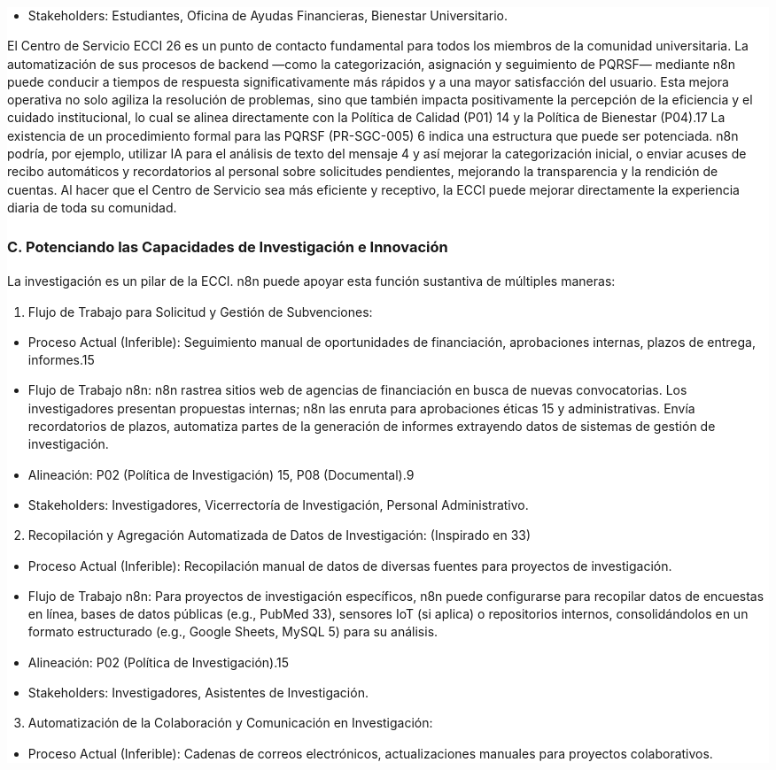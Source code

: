 - Stakeholders: Estudiantes, Oficina de Ayudas Financieras, Bienestar Universitario.
    

El Centro de Servicio ECCI 26 es un punto de contacto fundamental para todos los miembros de la comunidad universitaria. La automatización de sus procesos de backend —como la categorización, asignación y seguimiento de PQRSF— mediante n8n puede conducir a tiempos de respuesta significativamente más rápidos y a una mayor satisfacción del usuario. Esta mejora operativa no solo agiliza la resolución de problemas, sino que también impacta positivamente la percepción de la eficiencia y el cuidado institucional, lo cual se alinea directamente con la Política de Calidad (P01) 14 y la Política de Bienestar (P04).17 La existencia de un procedimiento formal para las PQRSF (PR-SGC-005) 6 indica una estructura que puede ser potenciada. n8n podría, por ejemplo, utilizar IA para el análisis de texto del mensaje 4 y así mejorar la categorización inicial, o enviar acuses de recibo automáticos y recordatorios al personal sobre solicitudes pendientes, mejorando la transparencia y la rendición de cuentas. Al hacer que el Centro de Servicio sea más eficiente y receptivo, la ECCI puede mejorar directamente la experiencia diaria de toda su comunidad.

### C. Potenciando las Capacidades de Investigación e Innovación

La investigación es un pilar de la ECCI. n8n puede apoyar esta función sustantiva de múltiples maneras:

1. Flujo de Trabajo para Solicitud y Gestión de Subvenciones:
    

- Proceso Actual (Inferible): Seguimiento manual de oportunidades de financiación, aprobaciones internas, plazos de entrega, informes.15
    
- Flujo de Trabajo n8n: n8n rastrea sitios web de agencias de financiación en busca de nuevas convocatorias. Los investigadores presentan propuestas internas; n8n las enruta para aprobaciones éticas 15 y administrativas. Envía recordatorios de plazos, automatiza partes de la generación de informes extrayendo datos de sistemas de gestión de investigación.
    
- Alineación: P02 (Política de Investigación) 15, P08 (Documental).9
    
- Stakeholders: Investigadores, Vicerrectoría de Investigación, Personal Administrativo.
    

2. Recopilación y Agregación Automatizada de Datos de Investigación: (Inspirado en 33)
    

- Proceso Actual (Inferible): Recopilación manual de datos de diversas fuentes para proyectos de investigación.
    
- Flujo de Trabajo n8n: Para proyectos de investigación específicos, n8n puede configurarse para recopilar datos de encuestas en línea, bases de datos públicas (e.g., PubMed 33), sensores IoT (si aplica) o repositorios internos, consolidándolos en un formato estructurado (e.g., Google Sheets, MySQL 5) para su análisis.
    
- Alineación: P02 (Política de Investigación).15
    
- Stakeholders: Investigadores, Asistentes de Investigación.
    

3. Automatización de la Colaboración y Comunicación en Investigación:
    

- Proceso Actual (Inferible): Cadenas de correos electrónicos, actualizaciones manuales para proyectos colaborativos.
    